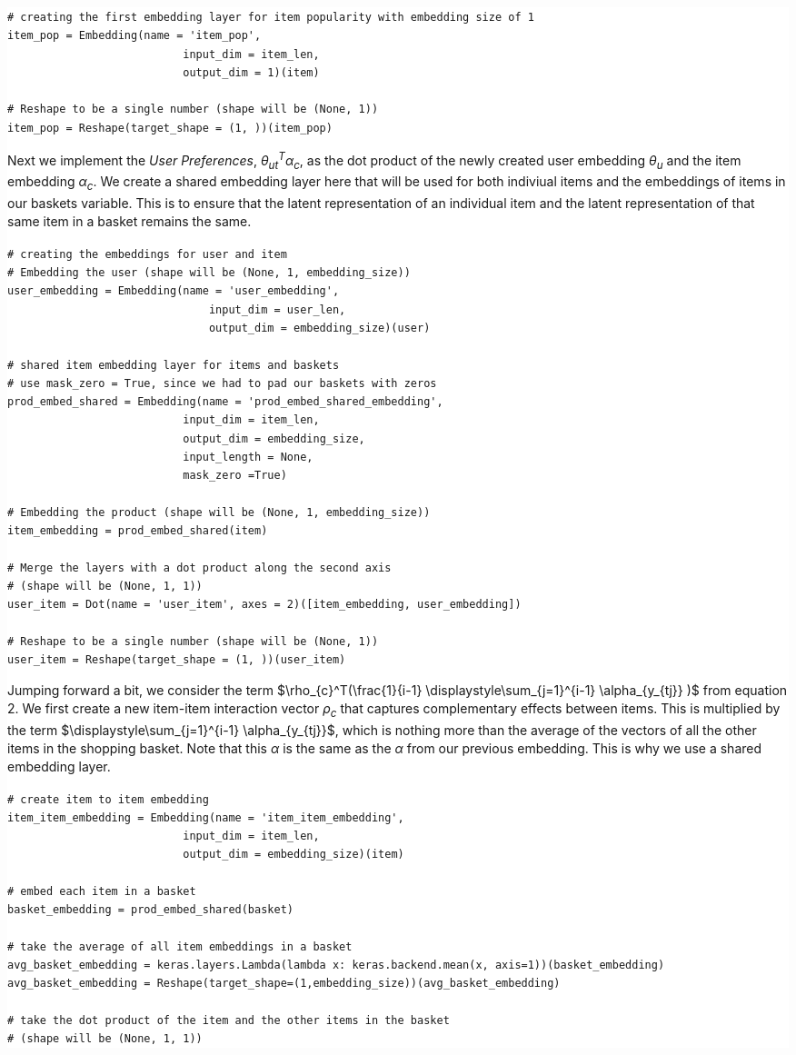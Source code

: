 
```
# creating the first embedding layer for item popularity with embedding size of 1
item_pop = Embedding(name = 'item_pop', 
                           input_dim = item_len, 
                           output_dim = 1)(item)

# Reshape to be a single number (shape will be (None, 1))
item_pop = Reshape(target_shape = (1, ))(item_pop)
```

Next we implement the *User Preferences*, $\theta_{ut}^T \alpha_{c}$, as the dot product of the newly created user embedding $\theta_{u}$ and the item embedding $\alpha_c$. We create a shared embedding layer here that will be used for both indiviual items and the embeddings of items in our baskets variable. This is to ensure that the latent representation of an individual item and the latent representation of that same item in a basket remains the same. 


```
# creating the embeddings for user and item 
# Embedding the user (shape will be (None, 1, embedding_size))
user_embedding = Embedding(name = 'user_embedding',
                               input_dim = user_len,
                               output_dim = embedding_size)(user)

# shared item embedding layer for items and baskets
# use mask_zero = True, since we had to pad our baskets with zeros
prod_embed_shared = Embedding(name = 'prod_embed_shared_embedding', 
                           input_dim = item_len, 
                           output_dim = embedding_size,
                           input_length = None,
                           mask_zero =True)

# Embedding the product (shape will be (None, 1, embedding_size))
item_embedding = prod_embed_shared(item)

# Merge the layers with a dot product along the second axis 
# (shape will be (None, 1, 1))
user_item = Dot(name = 'user_item', axes = 2)([item_embedding, user_embedding])

# Reshape to be a single number (shape will be (None, 1))
user_item = Reshape(target_shape = (1, ))(user_item)
```

Jumping forward a bit, we consider the term $\rho_{c}^T(\frac{1}{i-1} \displaystyle\sum_{j=1}^{i-1} \alpha_{y_{tj}} )$ from equation 2. We first create a new item-item interaction vector $\rho_{c}$ that captures complementary effects between items. This is multiplied by the term $\displaystyle\sum_{j=1}^{i-1} \alpha_{y_{tj}}$, which is nothing more than the average of the vectors of all the other items in the shopping basket. Note that this $\alpha$ is the same as the $\alpha$ from our previous embedding. This is why we use a shared embedding layer.


```
# create item to item embedding
item_item_embedding = Embedding(name = 'item_item_embedding', 
                           input_dim = item_len, 
                           output_dim = embedding_size)(item)

# embed each item in a basket
basket_embedding = prod_embed_shared(basket)

# take the average of all item embeddings in a basket
avg_basket_embedding = keras.layers.Lambda(lambda x: keras.backend.mean(x, axis=1))(basket_embedding)
avg_basket_embedding = Reshape(target_shape=(1,embedding_size))(avg_basket_embedding)

# take the dot product of the item and the other items in the basket
# (shape will be (None, 1, 1))
```